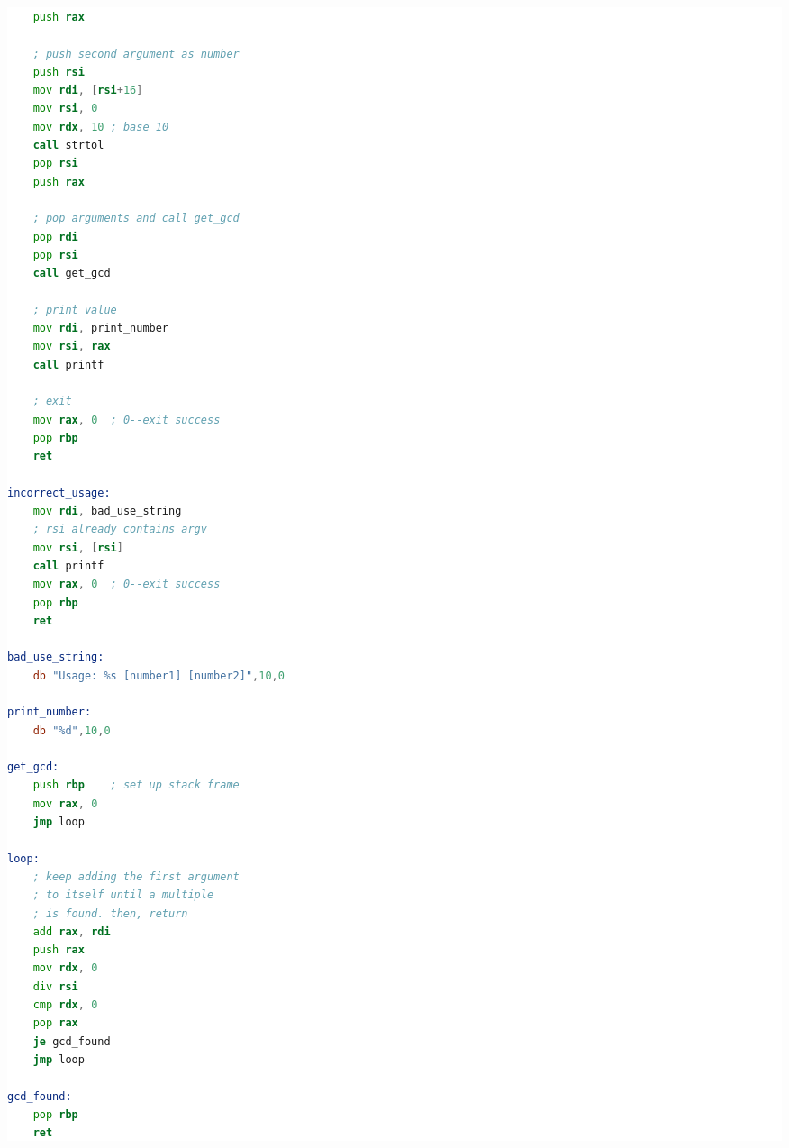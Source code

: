 ```asm
    push rax

    ; push second argument as number
    push rsi
    mov rdi, [rsi+16]
    mov rsi, 0
    mov rdx, 10 ; base 10
    call strtol
    pop rsi
    push rax

    ; pop arguments and call get_gcd
    pop rdi
    pop rsi
    call get_gcd

    ; print value
    mov rdi, print_number
    mov rsi, rax
    call printf

    ; exit
    mov rax, 0  ; 0--exit success
    pop rbp
    ret

incorrect_usage:
    mov rdi, bad_use_string
    ; rsi already contains argv
    mov rsi, [rsi]
    call printf
    mov rax, 0  ; 0--exit success
    pop rbp
    ret

bad_use_string:
    db "Usage: %s [number1] [number2]",10,0

print_number:
    db "%d",10,0

get_gcd:
    push rbp    ; set up stack frame
    mov rax, 0
    jmp loop

loop:
    ; keep adding the first argument
    ; to itself until a multiple
    ; is found. then, return
    add rax, rdi
    push rax
    mov rdx, 0
    div rsi
    cmp rdx, 0
    pop rax
    je gcd_found
    jmp loop

gcd_found:
    pop rbp     
    ret

```